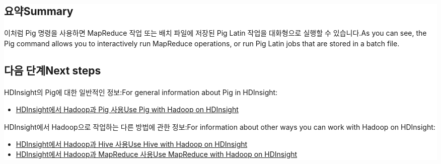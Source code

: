 ## <span data-ttu-id="f45e7-150"><a id="summary"></a>요약</span><span class="sxs-lookup"><span data-stu-id="f45e7-150"><a id="summary"></a>Summary</span></span>
<span data-ttu-id="f45e7-151">이처럼 Pig 명령을 사용하면 MapReduce 작업 또는 배치 파일에 저장된 Pig Latin 작업을 대화형으로 실행할 수 있습니다.</span><span class="sxs-lookup"><span data-stu-id="f45e7-151">As you can see, the Pig command allows you to interactively run MapReduce operations, or run Pig Latin jobs that are stored in a batch file.</span></span>

## <span data-ttu-id="f45e7-152"><a id="nextsteps"></a>다음 단계</span><span class="sxs-lookup"><span data-stu-id="f45e7-152"><a id="nextsteps"></a>Next steps</span></span>
<span data-ttu-id="f45e7-153">HDInsight의 Pig에 대한 일반적인 정보:</span><span class="sxs-lookup"><span data-stu-id="f45e7-153">For general information about Pig in HDInsight:</span></span>

* [<span data-ttu-id="f45e7-154">HDInsight에서 Hadoop과 Pig 사용</span><span class="sxs-lookup"><span data-stu-id="f45e7-154">Use Pig with Hadoop on HDInsight</span></span>](hdinsight-use-pig.md)

<span data-ttu-id="f45e7-155">HDInsight에서 Hadoop으로 작업하는 다른 방법에 관한 정보:</span><span class="sxs-lookup"><span data-stu-id="f45e7-155">For information about other ways you can work with Hadoop on HDInsight:</span></span>

* [<span data-ttu-id="f45e7-156">HDInsight에서 Hadoop과 Hive 사용</span><span class="sxs-lookup"><span data-stu-id="f45e7-156">Use Hive with Hadoop on HDInsight</span></span>](hdinsight-use-hive.md)
* [<span data-ttu-id="f45e7-157">HDInsight에서 Hadoop과 MapReduce 사용</span><span class="sxs-lookup"><span data-stu-id="f45e7-157">Use MapReduce with Hadoop on HDInsight</span></span>](hdinsight-use-mapreduce.md)
